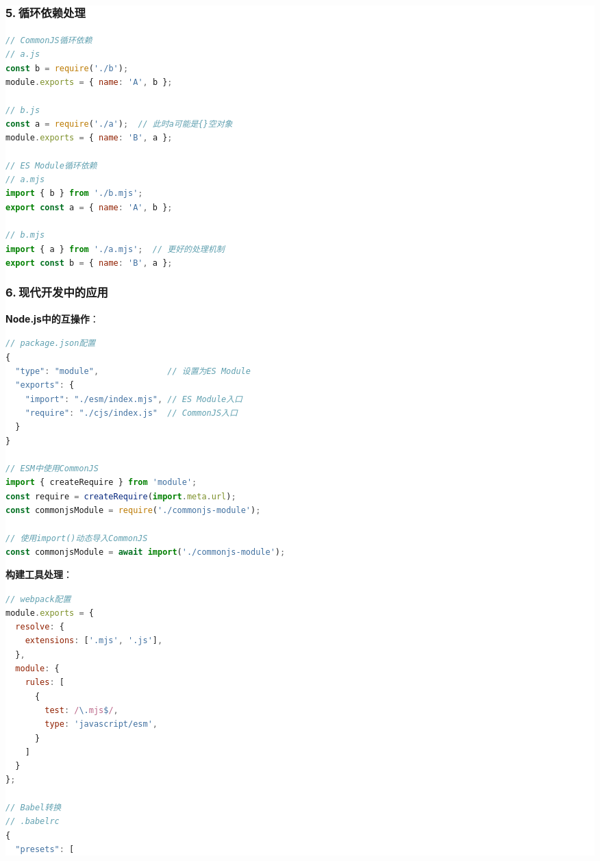 ### 5. 循环依赖处理

```javascript
// CommonJS循环依赖
// a.js
const b = require('./b');
module.exports = { name: 'A', b };

// b.js
const a = require('./a');  // 此时a可能是{}空对象
module.exports = { name: 'B', a };

// ES Module循环依赖
// a.mjs
import { b } from './b.mjs';
export const a = { name: 'A', b };

// b.mjs
import { a } from './a.mjs';  // 更好的处理机制
export const b = { name: 'B', a };
```

### 6. 现代开发中的应用

**Node.js中的互操作**：
```javascript
// package.json配置
{
  "type": "module",              // 设置为ES Module
  "exports": {
    "import": "./esm/index.mjs", // ES Module入口
    "require": "./cjs/index.js"  // CommonJS入口
  }
}

// ESM中使用CommonJS
import { createRequire } from 'module';
const require = createRequire(import.meta.url);
const commonjsModule = require('./commonjs-module');

// 使用import()动态导入CommonJS
const commonjsModule = await import('./commonjs-module');
```

**构建工具处理**：
```javascript
// webpack配置
module.exports = {
  resolve: {
    extensions: ['.mjs', '.js'],
  },
  module: {
    rules: [
      {
        test: /\.mjs$/,
        type: 'javascript/esm',
      }
    ]
  }
};

// Babel转换
// .babelrc
{
  "presets": [
```